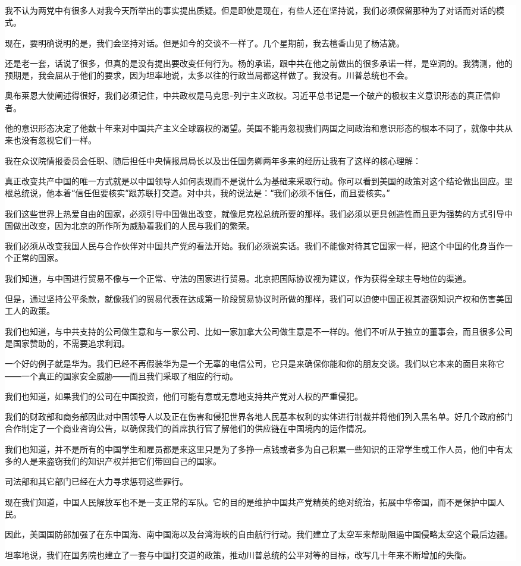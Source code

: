 <p>
 我不认为两党中有很多人对我今天所举出的事实提出质疑。但是即使是现在，有些人还在坚持说，我们必须保留那种为了对话而对话的模式。
</p>
<p>
 现在，要明确说明的是，我们会坚持对话。但是如今的交谈不一样了。几个星期前，我去檀香山见了杨洁篪。
</p>
<p>
 还是老一套，话说了很多，但真的是没有提出要改变任何行为。杨的承诺，跟中共在他之前做出的很多承诺一样，是空洞的。我猜测，他的预期是，我会屈从于他们的要求，因为坦率地说，太多以往的行政当局都这样做了。我没有。川普总统也不会。
</p>
<p>
 奥布莱恩大使阐述得很好，我们必须记住，中共政权是马克思-列宁主义政权。习近平总书记是一个破产的极权主义意识形态的真正信仰者。
</p>
<p>
 他的意识形态决定了他数十年来对中国共产主义全球霸权的渴望。美国不能再忽视我们两国之间政治和意识形态的根本不同了，就像中共从来也没有忽视它们一样。
</p>
<p>
 我在众议院情报委员会任职、随后担任中央情报局局长以及出任国务卿两年多来的经历让我有了这样的核心理解：
</p>
<p>
 真正改变共产中国的唯一方式就是以中国领导人如何表现而不是说什么为基础来采取行动。你可以看到美国的政策对这个结论做出回应。里根总统说，他本着“信任但要核实”跟苏联打交道。对中共，我的说法是：“我们必须不信任，而且要核实。”
</p>
<p>
 我们这些世界上热爱自由的国家，必须引导中国做出改变，就像尼克松总统所要的那样。我们必须以更具创造性而且更为强势的方式引导中国做出改变，因为北京的所作所为威胁着我们的人民与我们的繁荣。
</p>
<p>
 我们必须从改变我国人民与合作伙伴对中国共产党的看法开始。我们必须说实话。我们不能像对待其它国家一样，把这个中国的化身当作一个正常的国家。
</p>
<p>
 我们知道，与中国进行贸易不像与一个正常、守法的国家进行贸易。北京把国际协议视为建议，作为获得全球主导地位的渠道。
</p>
<p>
 但是，通过坚持公平条款，就像我们的贸易代表在达成第一阶段贸易协议时所做的那样，我们可以迫使中国正视其盗窃知识产权和伤害美国工人的政策。
</p>
<p>
 我们也知道，与中共支持的公司做生意和与一家公司、比如一家加拿大公司做生意是不一样的。他们不听从于独立的董事会，而且很多公司是国家赞助的，不需要追求利润。
</p>
<p>
 一个好的例子就是华为。我们已经不再假装华为是一个无辜的电信公司，它只是来确保你能和你的朋友交谈。我们以它本来的面目来称它——一个真正的国家安全威胁——而且我们采取了相应的行动。
</p>
<p>
 我们也知道，如果我们的公司在中国投资，他们可能有意或无意地支持共产党对人权的严重侵犯。
</p>
<p>
 我们的财政部和商务部因此对中国领导人以及正在伤害和侵犯世界各地人民基本权利的实体进行制裁并将他们列入黑名单。好几个政府部门合作制定了一个商业咨询公告，以确保我们的首席执行官了解他们的供应链在中国境内的运作情况。
</p>
<p>
 我们也知道，并不是所有的中国学生和雇员都是来这里只是为了多挣一点钱或者多为自己积累一些知识的正常学生或工作人员，他们中有太多的人是来盗窃我们的知识产权并把它们带回自己的国家。
</p>
<p>
 司法部和其它部门已经在大力寻求惩罚这些罪行。
</p>
<p>
 现在我们知道，中国人民解放军也不是一支正常的军队。它的目的是维护中国共产党精英的绝对统治，拓展中华帝国，而不是保护中国人民。
</p>
<p>
 因此，美国国防部加强了在东中国海、南中国海以及台湾海峡的自由航行行动。我们建立了太空军来帮助阻遏中国侵略太空这个最后边疆。
</p>
<p>
 坦率地说，我们在国务院也建立了一套与中国打交道的政策，推动川普总统的公平对等的目标，改写几十年来不断增加的失衡。
</p>
<p>
